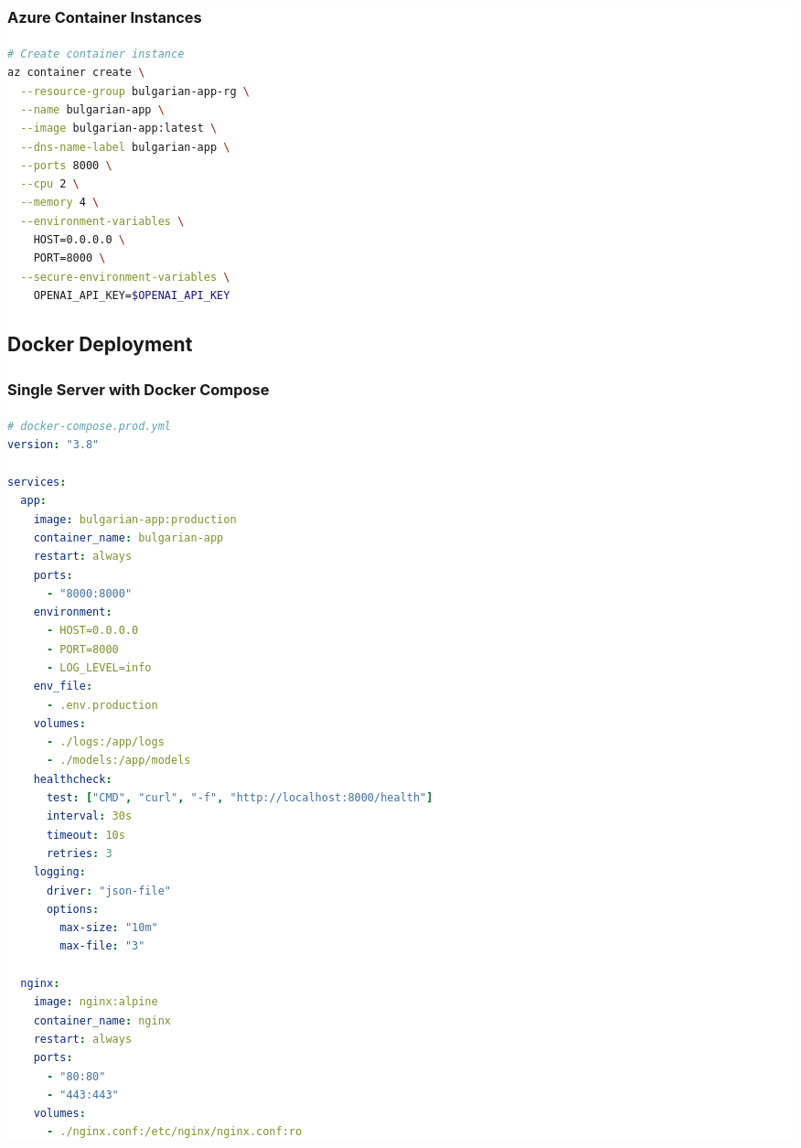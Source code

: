 ### Azure Container Instances

```bash
# Create container instance
az container create \
  --resource-group bulgarian-app-rg \
  --name bulgarian-app \
  --image bulgarian-app:latest \
  --dns-name-label bulgarian-app \
  --ports 8000 \
  --cpu 2 \
  --memory 4 \
  --environment-variables \
    HOST=0.0.0.0 \
    PORT=8000 \
  --secure-environment-variables \
    OPENAI_API_KEY=$OPENAI_API_KEY
```

## Docker Deployment

### Single Server with Docker Compose

```yaml
# docker-compose.prod.yml
version: "3.8"

services:
  app:
    image: bulgarian-app:production
    container_name: bulgarian-app
    restart: always
    ports:
      - "8000:8000"
    environment:
      - HOST=0.0.0.0
      - PORT=8000
      - LOG_LEVEL=info
    env_file:
      - .env.production
    volumes:
      - ./logs:/app/logs
      - ./models:/app/models
    healthcheck:
      test: ["CMD", "curl", "-f", "http://localhost:8000/health"]
      interval: 30s
      timeout: 10s
      retries: 3
    logging:
      driver: "json-file"
      options:
        max-size: "10m"
        max-file: "3"

  nginx:
    image: nginx:alpine
    container_name: nginx
    restart: always
    ports:
      - "80:80"
      - "443:443"
    volumes:
      - ./nginx.conf:/etc/nginx/nginx.conf:ro
```